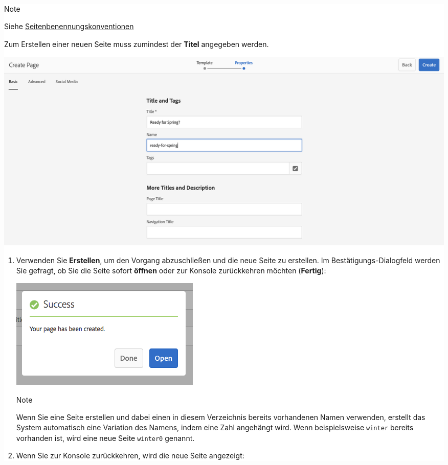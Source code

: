    >[!NOTE]
   >
   >Siehe [Seitenbenennungskonventionen](#page-naming-conventions)

   Zum Erstellen einer neuen Seite muss zumindest der **Titel** angegeben werden.

   ![caop-05](assets/caop-05.png)

1. Verwenden Sie **Erstellen**, um den Vorgang abzuschließen und die neue Seite zu erstellen. Im Bestätigungs-Dialogfeld werden Sie gefragt, ob Sie die Seite sofort **öffnen** oder zur Konsole zurückkehren möchten (**Fertig**):

   ![chlimage_1-118](assets/chlimage_1-118.png)

   >[!NOTE]
   >
   >Wenn Sie eine Seite erstellen und dabei einen in diesem Verzeichnis bereits vorhandenen Namen verwenden, erstellt das System automatisch eine Variation des Namens, indem eine Zahl angehängt wird. Wenn beispielsweise `winter` bereits vorhanden ist, wird eine neue Seite `winter0` genannt.

1. Wenn Sie zur Konsole zurückkehren, wird die neue Seite angezeigt:
